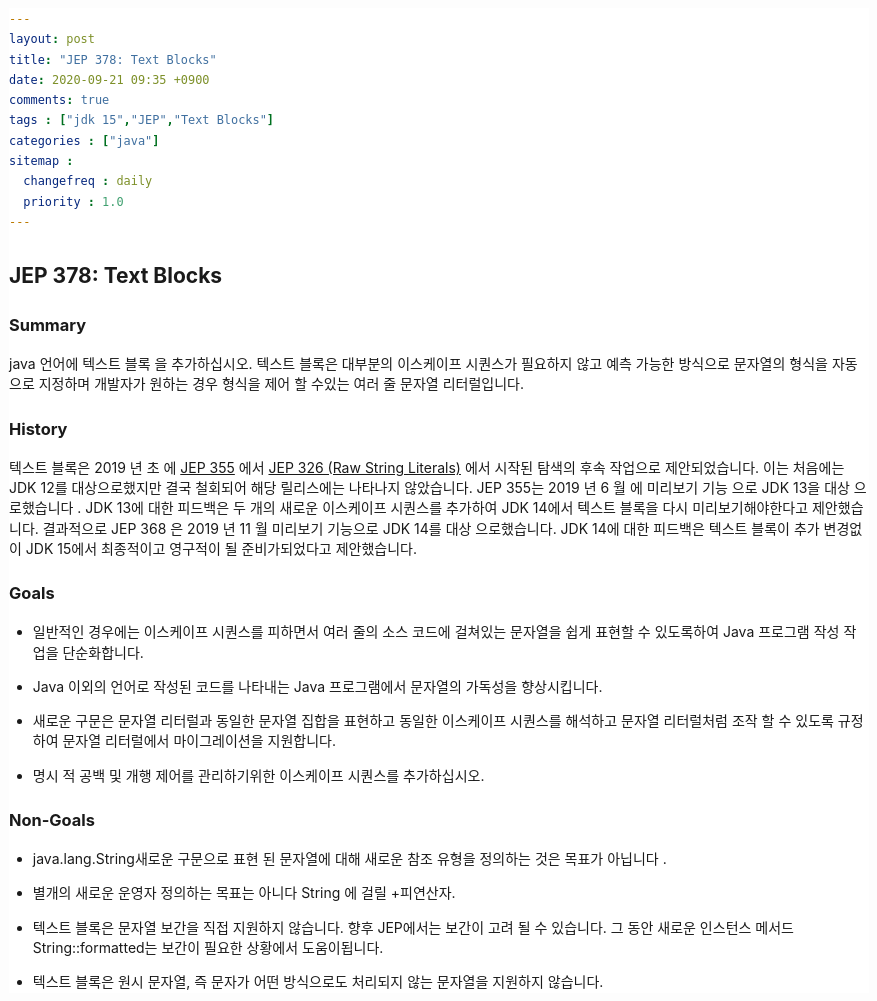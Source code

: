 ```yaml
---
layout: post
title: "JEP 378: Text Blocks"
date: 2020-09-21 09:35 +0900
comments: true
tags : ["jdk 15","JEP","Text Blocks"]
categories : ["java"]
sitemap :
  changefreq : daily
  priority : 1.0
---
```

## JEP 378: Text Blocks

### Summary

java 언어에 텍스트 블록 을 추가하십시오. 
텍스트 블록은 대부분의 이스케이프 시퀀스가 필요하지 않고 예측 가능한 방식으로 문자열의 형식을 
자동으로 지정하며 개발자가 원하는 경우 형식을 제어 할 수있는 여러 줄 문자열 리터럴입니다.

### History

텍스트 블록은 2019 년 초 에 [JEP 355](https://sejoung.github.io/2020/03/2020-03-09-JEP_355/) 에서 
[JEP 326 (Raw String Literals)](https://openjdk.java.net/jeps/326) 에서 시작된 탐색의 후속 작업으로 제안되었습니다. 
이는 처음에는 JDK 12를 대상으로했지만 결국 철회되어 해당 릴리스에는 나타나지 않았습니다. 
JEP 355는 2019 년 6 월 에 미리보기 기능 으로 JDK 13을 대상 으로했습니다 . 
JDK 13에 대한 피드백은 두 개의 새로운 이스케이프 시퀀스를 추가하여 JDK 14에서 텍스트 블록을 다시 미리보기해야한다고 제안했습니다. 
결과적으로 JEP 368 은 2019 년 11 월 미리보기 기능으로 JDK 14를 대상 으로했습니다. 
JDK 14에 대한 피드백은 텍스트 블록이 추가 변경없이 JDK 15에서 최종적이고 영구적이 될 준비가되었다고 제안했습니다.

### Goals

* 일반적인 경우에는 이스케이프 시퀀스를 피하면서 여러 줄의 소스 코드에 걸쳐있는 문자열을 쉽게 표현할 수 있도록하여 Java 프로그램 작성 작업을 단순화합니다.

* Java 이외의 언어로 작성된 코드를 나타내는 Java 프로그램에서 문자열의 가독성을 향상시킵니다.
  
* 새로운 구문은 문자열 리터럴과 동일한 문자열 집합을 표현하고 동일한 이스케이프 시퀀스를 해석하고 문자열 리터럴처럼 조작 할 수 있도록 규정하여 문자열 리터럴에서 마이그레이션을 지원합니다.

* 명시 적 공백 및 개행 제어를 관리하기위한 이스케이프 시퀀스를 추가하십시오.

### Non-Goals

* java.lang.String새로운 구문으로 표현 된 문자열에 대해 새로운 참조 유형을 정의하는 것은 목표가 아닙니다 .
  
* 별개의 새로운 운영자 정의하는 목표는 아니다 String 에 걸릴 +피연산자.

* 텍스트 블록은 문자열 보간을 직접 지원하지 않습니다. 향후 JEP에서는 보간이 고려 될 수 있습니다. 그 동안 새로운 인스턴스 메서드 String::formatted는 보간이 필요한 상황에서 도움이됩니다.
  
* 텍스트 블록은 원시 문자열, 즉 문자가 어떤 방식으로도 처리되지 않는 문자열을 지원하지 않습니다.
  
